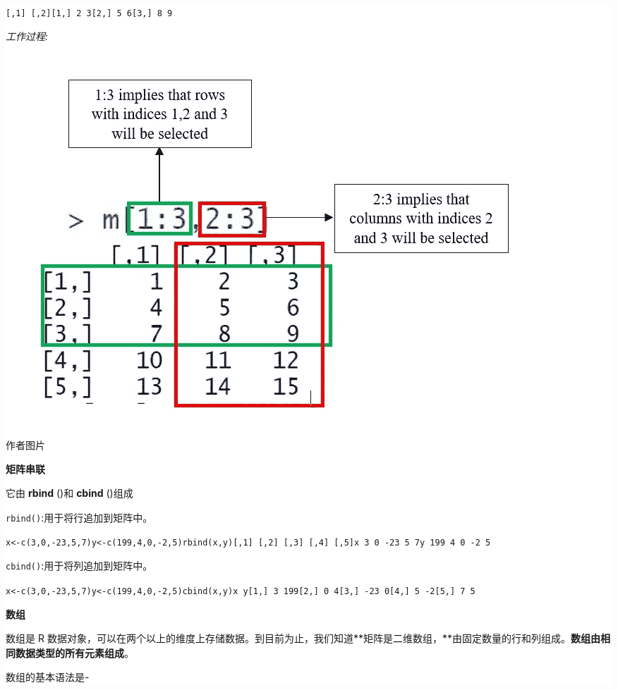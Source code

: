 ```
[,1] [,2][1,] 2 3[2,] 5 6[3,] 8 9
```

*工作过程:*

![](img/4006052463dffcefc9b8a604f6f32908.png)

作者图片

**矩阵串联**

它由 **rbind** ()和 **cbind** ()组成

`rbind()`:用于将行追加到矩阵中。

```
x<-c(3,0,-23,5,7)y<-c(199,4,0,-2,5)rbind(x,y)[,1] [,2] [,3] [,4] [,5]x 3 0 -23 5 7y 199 4 0 -2 5
```

`cbind()`:用于将列追加到矩阵中。

```
x<-c(3,0,-23,5,7)y<-c(199,4,0,-2,5)cbind(x,y)x y[1,] 3 199[2,] 0 4[3,] -23 0[4,] 5 -2[5,] 7 5
```

**数组**

数组是 R 数据对象，可以在两个以上的维度上存储数据。到目前为止，我们知道**矩阵是二维数组，**由固定数量的行和列组成。**数组由相同数据类型的所有元素组成**。

数组的基本语法是-
